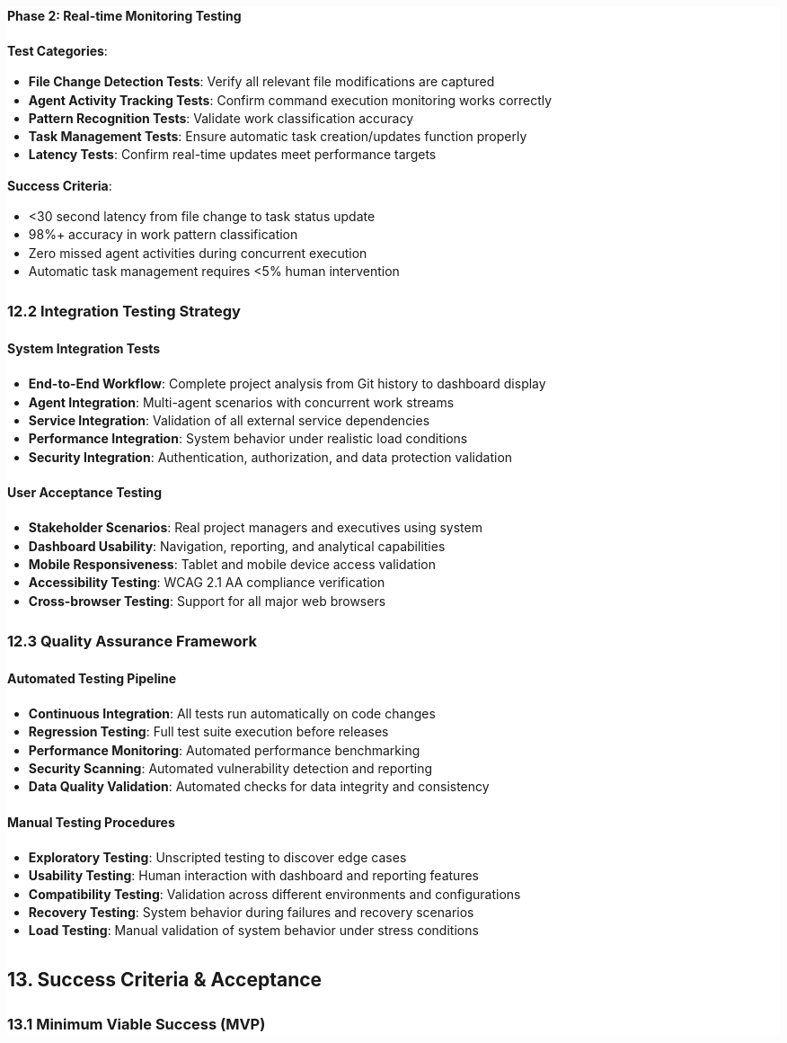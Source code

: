 #### Phase 2: Real-time Monitoring Testing
**Test Categories**:
- **File Change Detection Tests**: Verify all relevant file modifications are captured
- **Agent Activity Tracking Tests**: Confirm command execution monitoring works correctly
- **Pattern Recognition Tests**: Validate work classification accuracy
- **Task Management Tests**: Ensure automatic task creation/updates function properly
- **Latency Tests**: Confirm real-time updates meet performance targets

**Success Criteria**:
- <30 second latency from file change to task status update
- 98%+ accuracy in work pattern classification
- Zero missed agent activities during concurrent execution
- Automatic task management requires <5% human intervention

### 12.2 Integration Testing Strategy

#### System Integration Tests
- **End-to-End Workflow**: Complete project analysis from Git history to dashboard display
- **Agent Integration**: Multi-agent scenarios with concurrent work streams
- **Service Integration**: Validation of all external service dependencies
- **Performance Integration**: System behavior under realistic load conditions
- **Security Integration**: Authentication, authorization, and data protection validation

#### User Acceptance Testing
- **Stakeholder Scenarios**: Real project managers and executives using system
- **Dashboard Usability**: Navigation, reporting, and analytical capabilities
- **Mobile Responsiveness**: Tablet and mobile device access validation
- **Accessibility Testing**: WCAG 2.1 AA compliance verification
- **Cross-browser Testing**: Support for all major web browsers

### 12.3 Quality Assurance Framework

#### Automated Testing Pipeline
- **Continuous Integration**: All tests run automatically on code changes
- **Regression Testing**: Full test suite execution before releases
- **Performance Monitoring**: Automated performance benchmarking
- **Security Scanning**: Automated vulnerability detection and reporting
- **Data Quality Validation**: Automated checks for data integrity and consistency

#### Manual Testing Procedures
- **Exploratory Testing**: Unscripted testing to discover edge cases
- **Usability Testing**: Human interaction with dashboard and reporting features
- **Compatibility Testing**: Validation across different environments and configurations
- **Recovery Testing**: System behavior during failures and recovery scenarios
- **Load Testing**: Manual validation of system behavior under stress conditions

## 13. Success Criteria & Acceptance

### 13.1 Minimum Viable Success (MVP)
